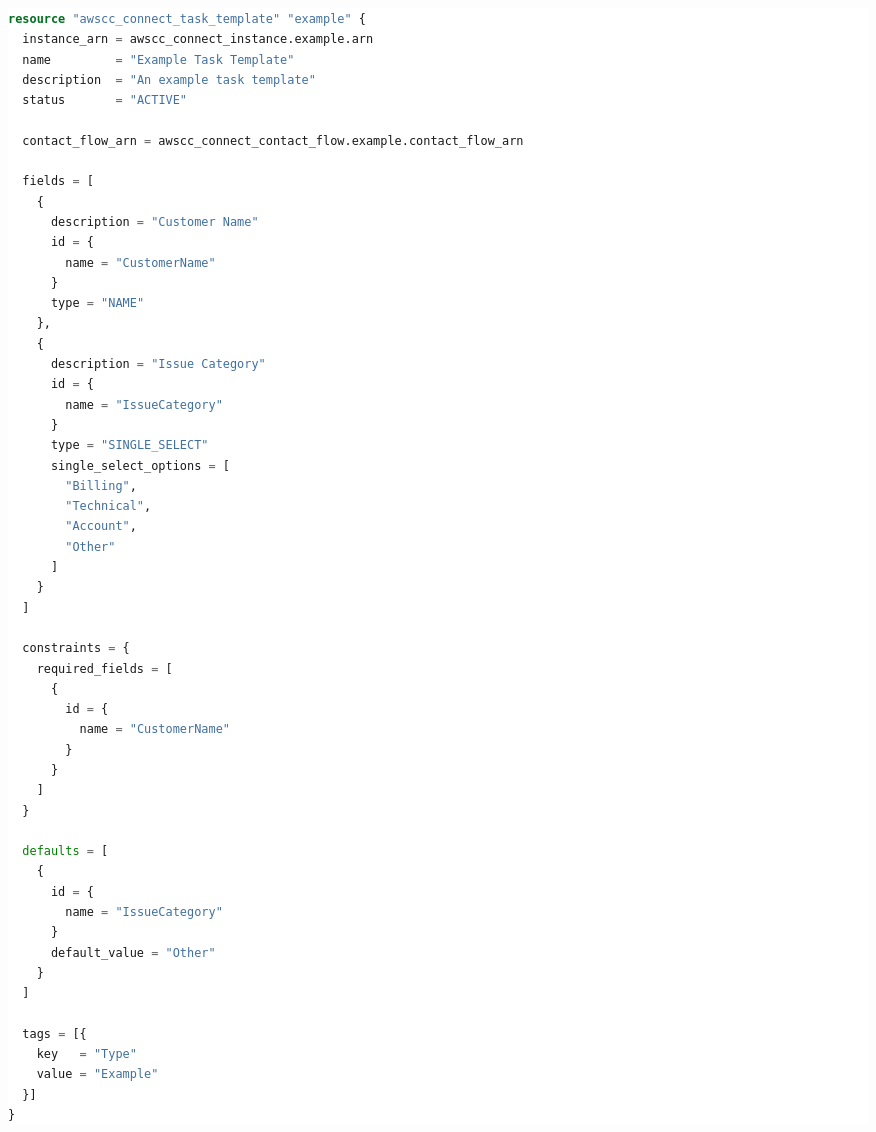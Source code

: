 ```terraform
resource "awscc_connect_task_template" "example" {
  instance_arn = awscc_connect_instance.example.arn
  name         = "Example Task Template"
  description  = "An example task template"
  status       = "ACTIVE"

  contact_flow_arn = awscc_connect_contact_flow.example.contact_flow_arn

  fields = [
    {
      description = "Customer Name"
      id = {
        name = "CustomerName"
      }
      type = "NAME"
    },
    {
      description = "Issue Category"
      id = {
        name = "IssueCategory"
      }
      type = "SINGLE_SELECT"
      single_select_options = [
        "Billing",
        "Technical",
        "Account",
        "Other"
      ]
    }
  ]

  constraints = {
    required_fields = [
      {
        id = {
          name = "CustomerName"
        }
      }
    ]
  }

  defaults = [
    {
      id = {
        name = "IssueCategory"
      }
      default_value = "Other"
    }
  ]

  tags = [{
    key   = "Type"
    value = "Example"
  }]
}
```
